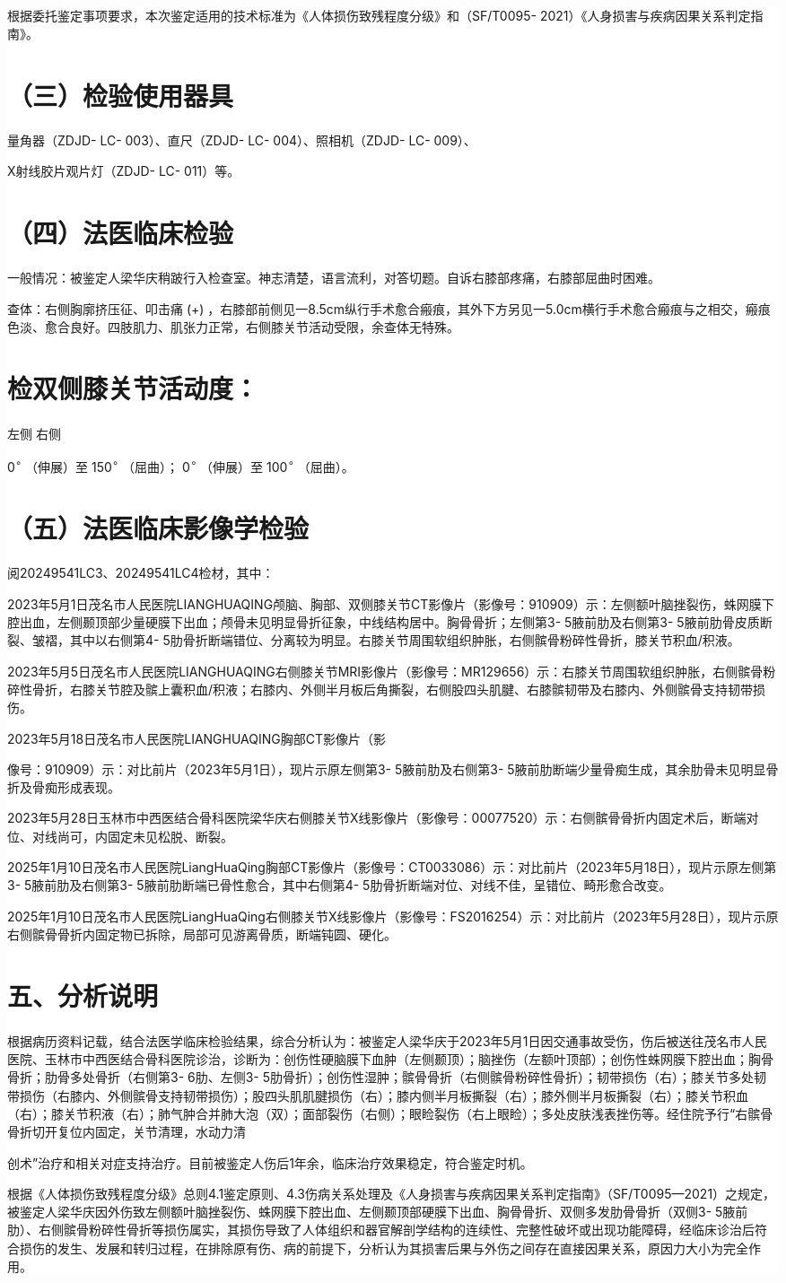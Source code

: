 根据委托鉴定事项要求，本次鉴定适用的技术标准为《人体损伤致残程度分级》和（SF/T0095- 2021）《人身损害与疾病因果关系判定指南》。

# （三）检验使用器具

量角器（ZDJD- LC- 003）、直尺（ZDJD- LC- 004）、照相机（ZDJD- LC- 009）、

X射线胶片观片灯（ZDJD- LC- 011）等。

# （四）法医临床检验

一般情况：被鉴定人梁华庆稍跛行入检查室。神志清楚，语言流利，对答切题。自诉右膝部疼痛，右膝部屈曲时困难。

查体：右侧胸廓挤压征、叩击痛  $(+)$  ，右膝部前侧见一8.5cm纵行手术愈合瘢痕，其外下方另见一5.0cm横行手术愈合瘢痕与之相交，瘢痕色淡、愈合良好。四肢肌力、肌张力正常，右侧膝关节活动受限，余查体无特殊。

# 检双侧膝关节活动度：

左侧 右侧

$0^{\circ}$  （伸展）至  $150^{\circ}$  （屈曲）；  $0^{\circ}$  （伸展）至  $100^{\circ}$  （屈曲）。

# （五）法医临床影像学检验

阅20249541LC3、20249541LC4检材，其中：

2023年5月1日茂名市人民医院LIANGHUAQING颅脑、胸部、双侧膝关节CT影像片（影像号：910909）示：左侧额叶脑挫裂伤，蛛网膜下腔出血，左侧颞顶部少量硬膜下出血；颅骨未见明显骨折征象，中线结构居中。胸骨骨折；左侧第3- 5腋前肋及右侧第3- 5腋前肋骨皮质断裂、皱褶，其中以右侧第4- 5肋骨折断端错位、分离较为明显。右膝关节周围软组织肿胀，右侧髌骨粉碎性骨折，膝关节积血/积液。

2023年5月5日茂名市人民医院LIANGHUAQING右侧膝关节MRI影像片（影像号：MR129656）示：右膝关节周围软组织肿胀，右侧髌骨粉碎性骨折，右膝关节腔及髌上囊积血/积液；右膝内、外侧半月板后角撕裂，右侧股四头肌腱、右膝髌韧带及右膝内、外侧髌骨支持韧带损伤。

2023年5月18日茂名市人民医院LIANGHUAQING胸部CT影像片（影

像号：910909）示：对比前片（2023年5月1日），现片示原左侧第3- 5腋前肋及右侧第3- 5腋前肋断端少量骨痴生成，其余肋骨未见明显骨折及骨痴形成表现。

2023年5月28日玉林市中西医结合骨科医院梁华庆右侧膝关节X线影像片（影像号：00077520）示：右侧髌骨骨折内固定术后，断端对位、对线尚可，内固定未见松脱、断裂。

2025年1月10日茂名市人民医院LiangHuaQing胸部CT影像片（影像号：CT0033086）示：对比前片（2023年5月18日），现片示原左侧第3- 5腋前肋及右侧第3- 5腋前肋断端已骨性愈合，其中右侧第4- 5肋骨折断端对位、对线不佳，呈错位、畸形愈合改变。

2025年1月10日茂名市人民医院LiangHuaQing右侧膝关节X线影像片（影像号：FS2016254）示：对比前片（2023年5月28日），现片示原右侧髌骨骨折内固定物已拆除，局部可见游离骨质，断端钝圆、硬化。

# 五、分析说明

根据病历资料记载，结合法医学临床检验结果，综合分析认为：被鉴定人梁华庆于2023年5月1日因交通事故受伤，伤后被送往茂名市人民医院、玉林市中西医结合骨科医院诊治，诊断为：创伤性硬脑膜下血肿（左侧颞顶）；脑挫伤（左额叶顶部）；创伤性蛛网膜下腔出血；胸骨骨折；肋骨多处骨折（右侧第3- 6肋、左侧3- 5肋骨折）；创伤性湿肿；髌骨骨折（右侧髌骨粉碎性骨折）；韧带损伤（右）；膝关节多处韧带损伤（右膝内、外侧髌骨支持韧带损伤）；股四头肌肌腱损伤（右）；膝内侧半月板撕裂（右）；膝外侧半月板撕裂（右）；膝关节积血（右）；膝关节积液（右）；肺气肿合并肺大泡（双）；面部裂伤（右侧）；眼睑裂伤（右上眼睑）；多处皮肤浅表挫伤等。经住院予行“右髌骨骨折切开复位内固定，关节清理，水动力清

创术”治疗和相关对症支持治疗。目前被鉴定人伤后1年余，临床治疗效果稳定，符合鉴定时机。

根据《人体损伤致残程度分级》总则4.1鉴定原则、4.3伤病关系处理及《人身损害与疾病因果关系判定指南》（SF/T0095—2021）之规定，被鉴定人梁华庆因外伤致左侧额叶脑挫裂伤、蛛网膜下腔出血、左侧颞顶部硬膜下出血、胸骨骨折、双侧多发肋骨骨折（双侧3- 5腋前肋）、右侧髌骨粉碎性骨折等损伤属实，其损伤导致了人体组织和器官解剖学结构的连续性、完整性破坏或出现功能障碍，经临床诊治后符合损伤的发生、发展和转归过程，在排除原有伤、病的前提下，分析认为其损害后果与外伤之间存在直接因果关系，原因力大小为完全作用。
